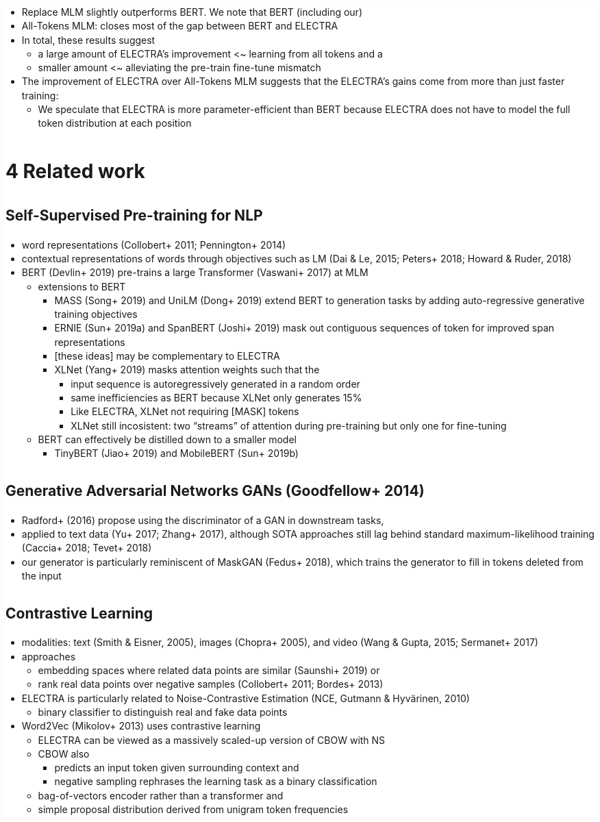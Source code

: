   * Replace MLM slightly outperforms BERT. We note that BERT (including our)
  * All-Tokens MLM: closes most of the gap between BERT and ELECTRA
* In total, these results suggest
  * a large amount of ELECTRA’s improvement <~ learning from all tokens and a
  * smaller amount <~ alleviating the pre-train fine-tune mismatch
* The improvement of ELECTRA over All-Tokens MLM suggests that the ELECTRA’s
  gains come from more than just faster training:
  * We speculate that ELECTRA is more parameter-efficient than BERT because
    ELECTRA does not have to model the full token distribution at each position

# 4 Related work

## Self-Supervised Pre-training for NLP

* word representations (Collobert+ 2011; Pennington+ 2014)
* contextual representations of words through
  objectives such as LM (Dai & Le, 2015; Peters+ 2018; Howard & Ruder, 2018)
* BERT (Devlin+ 2019) pre-trains a large Transformer (Vaswani+ 2017) at MLM
  * extensions to BERT
    * MASS (Song+ 2019) and UniLM (Dong+ 2019) extend BERT to generation tasks
      by adding auto-regressive generative training objectives
    * ERNIE (Sun+ 2019a) and SpanBERT (Joshi+ 2019) mask out contiguous
      sequences of token for improved span representations
    * [these ideas] may be complementary to ELECTRA
    * XLNet (Yang+ 2019) masks attention weights such that the
      * input sequence is autoregressively generated in a random order
      * same inefficiencies as BERT because XLNet only generates 15%
      * Like ELECTRA, XLNet not requiring [MASK] tokens
      * XLNet still incosistent: two “streams” of attention during pre-training
        but only one for fine-tuning
  * BERT can effectively be distilled down to a smaller model
    * TinyBERT (Jiao+ 2019) and MobileBERT (Sun+ 2019b)

## Generative Adversarial Networks GANs (Goodfellow+ 2014)

* Radford+ (2016) propose using the discriminator of a GAN in downstream tasks,
* applied to text data (Yu+ 2017; Zhang+ 2017), although SOTA approaches still
  lag behind standard maximum-likelihood training (Caccia+ 2018; Tevet+ 2018)
* our generator is particularly reminiscent of MaskGAN (Fedus+ 2018), which
  trains the generator to fill in tokens deleted from the input

## Contrastive Learning

* modalities: text (Smith & Eisner, 2005), images (Chopra+ 2005), and
  video (Wang & Gupta, 2015; Sermanet+ 2017)
* approaches
  * embedding spaces where related data points are similar (Saunshi+ 2019) or
  * rank real data points over negative samples (Collobert+ 2011; Bordes+ 2013)
* ELECTRA is particularly related to
  Noise-Contrastive Estimation (NCE, Gutmann & Hyvärinen, 2010)
  * binary classifier to distinguish real and fake data points
* Word2Vec (Mikolov+ 2013) uses contrastive learning
  * ELECTRA can be viewed as a massively scaled-up version of CBOW with NS
  * CBOW also
    * predicts an input token given surrounding context and
    * negative sampling rephrases the learning task as a binary classification
  * bag-of-vectors encoder rather than a transformer and
  * simple proposal distribution derived from unigram token frequencies
